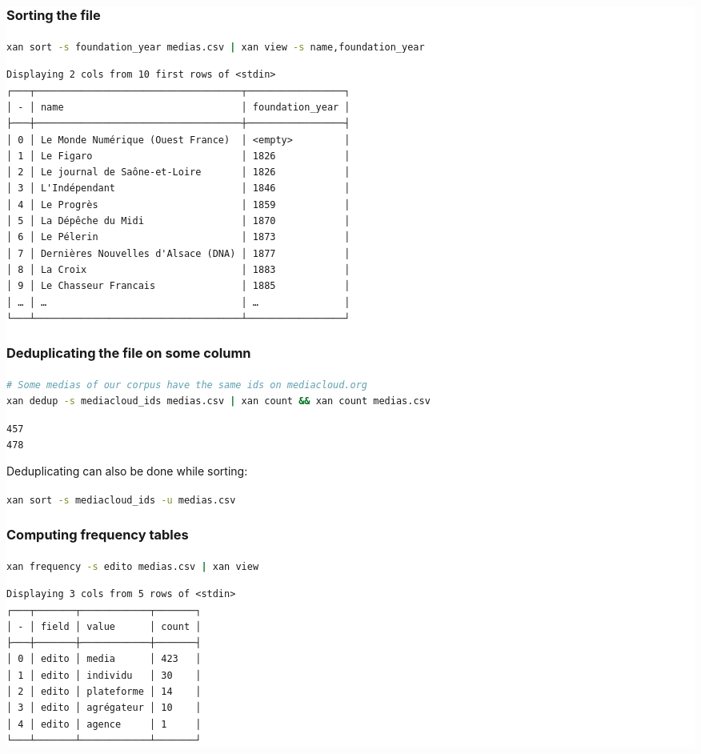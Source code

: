 ### Sorting the file

```bash
xan sort -s foundation_year medias.csv | xan view -s name,foundation_year
```

```
Displaying 2 cols from 10 first rows of <stdin>
┌───┬────────────────────────────────────┬─────────────────┐
│ - │ name                               │ foundation_year │
├───┼────────────────────────────────────┼─────────────────┤
│ 0 │ Le Monde Numérique (Ouest France)  │ <empty>         │
│ 1 │ Le Figaro                          │ 1826            │
│ 2 │ Le journal de Saône-et-Loire       │ 1826            │
│ 3 │ L'Indépendant                      │ 1846            │
│ 4 │ Le Progrès                         │ 1859            │
│ 5 │ La Dépêche du Midi                 │ 1870            │
│ 6 │ Le Pélerin                         │ 1873            │
│ 7 │ Dernières Nouvelles d'Alsace (DNA) │ 1877            │
│ 8 │ La Croix                           │ 1883            │
│ 9 │ Le Chasseur Francais               │ 1885            │
│ … │ …                                  │ …               │
└───┴────────────────────────────────────┴─────────────────┘
```

### Deduplicating the file on some column

```bash
# Some medias of our corpus have the same ids on mediacloud.org
xan dedup -s mediacloud_ids medias.csv | xan count && xan count medias.csv
```

```
457
478
```

Deduplicating can also be done while sorting:

```bash
xan sort -s mediacloud_ids -u medias.csv
```

### Computing frequency tables

```bash
xan frequency -s edito medias.csv | xan view
```

```
Displaying 3 cols from 5 rows of <stdin>
┌───┬───────┬────────────┬───────┐
│ - │ field │ value      │ count │
├───┼───────┼────────────┼───────┤
│ 0 │ edito │ media      │ 423   │
│ 1 │ edito │ individu   │ 30    │
│ 2 │ edito │ plateforme │ 14    │
│ 3 │ edito │ agrégateur │ 10    │
│ 4 │ edito │ agence     │ 1     │
└───┴───────┴────────────┴───────┘
```

